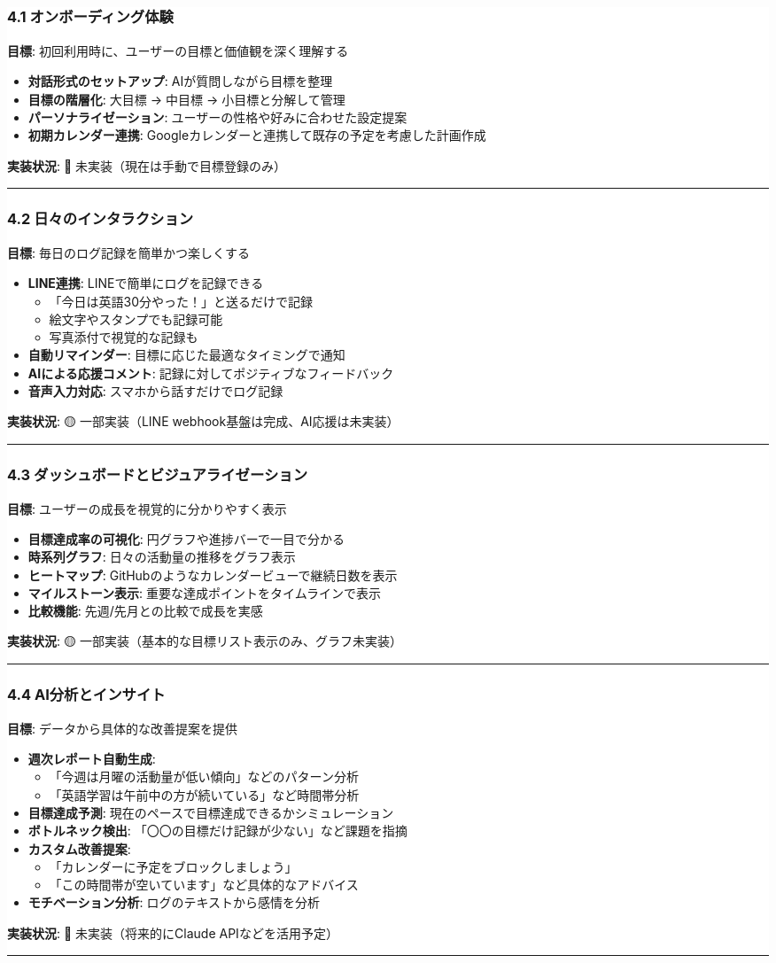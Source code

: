 ### 4.1 オンボーディング体験
**目標**: 初回利用時に、ユーザーの目標と価値観を深く理解する

- **対話形式のセットアップ**: AIが質問しながら目標を整理
- **目標の階層化**: 大目標 → 中目標 → 小目標と分解して管理
- **パーソナライゼーション**: ユーザーの性格や好みに合わせた設定提案
- **初期カレンダー連携**: Googleカレンダーと連携して既存の予定を考慮した計画作成

**実装状況**: 🔴 未実装（現在は手動で目標登録のみ）

---

### 4.2 日々のインタラクション
**目標**: 毎日のログ記録を簡単かつ楽しくする

- **LINE連携**: LINEで簡単にログを記録できる
  - 「今日は英語30分やった！」と送るだけで記録
  - 絵文字やスタンプでも記録可能
  - 写真添付で視覚的な記録も
- **自動リマインダー**: 目標に応じた最適なタイミングで通知
- **AIによる応援コメント**: 記録に対してポジティブなフィードバック
- **音声入力対応**: スマホから話すだけでログ記録

**実装状況**: 🟡 一部実装（LINE webhook基盤は完成、AI応援は未実装）

---

### 4.3 ダッシュボードとビジュアライゼーション
**目標**: ユーザーの成長を視覚的に分かりやすく表示

- **目標達成率の可視化**: 円グラフや進捗バーで一目で分かる
- **時系列グラフ**: 日々の活動量の推移をグラフ表示
- **ヒートマップ**: GitHubのようなカレンダービューで継続日数を表示
- **マイルストーン表示**: 重要な達成ポイントをタイムラインで表示
- **比較機能**: 先週/先月との比較で成長を実感

**実装状況**: 🟡 一部実装（基本的な目標リスト表示のみ、グラフ未実装）

---

### 4.4 AI分析とインサイト
**目標**: データから具体的な改善提案を提供

- **週次レポート自動生成**:
  - 「今週は月曜の活動量が低い傾向」などのパターン分析
  - 「英語学習は午前中の方が続いている」など時間帯分析
- **目標達成予測**: 現在のペースで目標達成できるかシミュレーション
- **ボトルネック検出**: 「〇〇の目標だけ記録が少ない」など課題を指摘
- **カスタム改善提案**:
  - 「カレンダーに予定をブロックしましょう」
  - 「この時間帯が空いています」など具体的なアドバイス
- **モチベーション分析**: ログのテキストから感情を分析

**実装状況**: 🔴 未実装（将来的にClaude APIなどを活用予定）

---